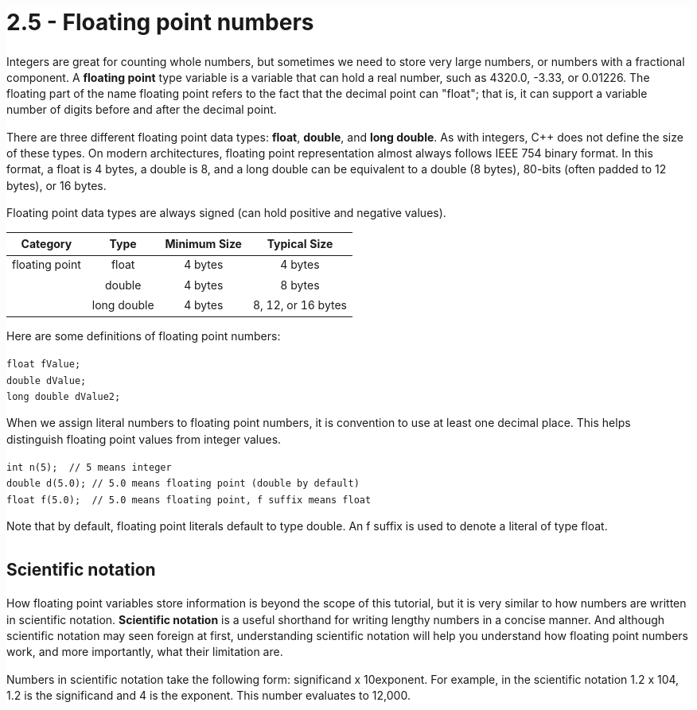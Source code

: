 # 2.5 - Floating point numbers

Integers are great for counting whole numbers, but sometimes we need to store very large numbers, or numbers with a fractional component. A **floating point** type variable is a variable that can hold a real number, such as 4320.0, -3.33, or 0.01226. The floating part of the name floating point refers to the fact that the decimal point can "float"; that is, it can support a variable number of digits before and after the decimal point.

There are three different floating point data types: **float**, **double**, and **long double**. As with integers, C++ does not define the size of these types. On modern architectures, floating point representation almost always follows IEEE 754 binary format. In this format, a float is 4 bytes, a double is 8, and a long double can be equivalent to a double (8 bytes), 80-bits (often padded to 12 bytes), or 16 bytes.

Floating point data types are always signed (can hold positive and negative values).

| **Category** | **Type** | **Minimum Size** | **Typical Size** |
|:-:|:-:|:-:|:-:|
| floating point | float | 4 bytes | 4 bytes |
| | double | 4 bytes | 8 bytes |
| | long double | 4 bytes | 8, 12, or 16 bytes |

Here are some definitions of floating point numbers:

```
float fValue;
double dValue;
long double dValue2;
```

When we assign literal numbers to floating point numbers, it is convention to use at least one decimal place. This helps distinguish floating point values from integer values.

```
int n(5);  // 5 means integer
double d(5.0); // 5.0 means floating point (double by default)
float f(5.0);  // 5.0 means floating point, f suffix means float
```

Note that by default, floating point literals default to type double. An f suffix is used to denote a literal of type float.

## Scientific notation

How floating point variables store information is beyond the scope of this tutorial, but it is very similar to how numbers are written in scientific notation. **Scientific notation** is a useful shorthand for writing lengthy numbers in a concise manner. And although scientific notation may seen foreign at first, understanding scientific notation will help you understand how floating point numbers work, and more importantly, what their limitation are.

Numbers in scientific notation take the following form: significand x 10exponent. For example, in the scientific notation 1.2 x 104, 1.2 is the significand and 4 is the exponent. This number evaluates to 12,000.
